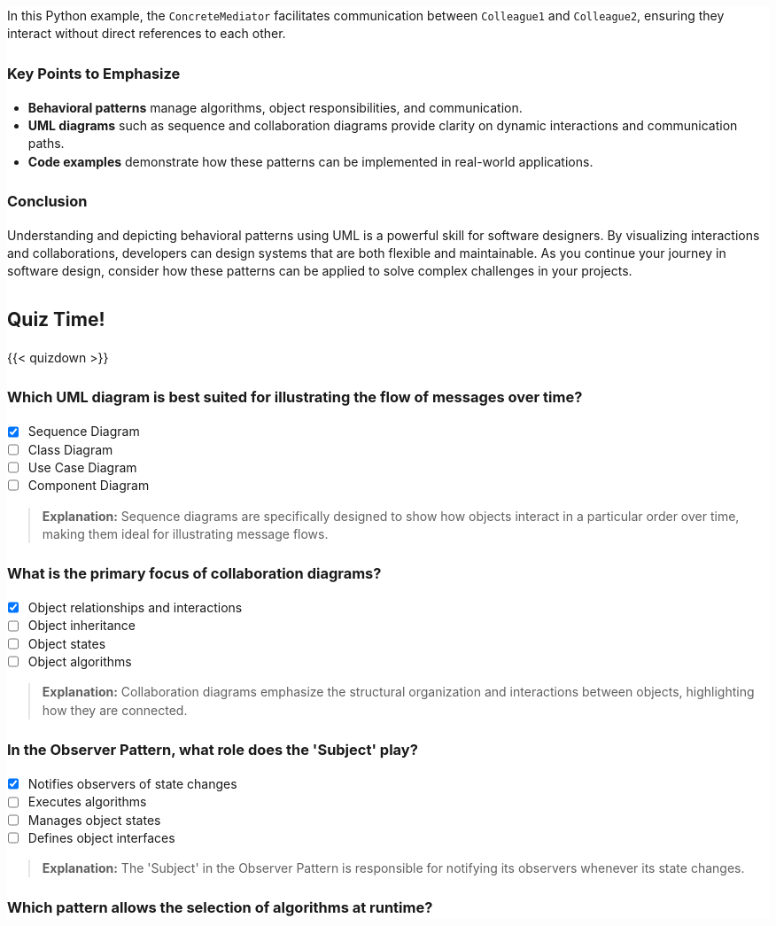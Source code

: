 In this Python example, the `ConcreteMediator` facilitates communication between `Colleague1` and `Colleague2`, ensuring they interact without direct references to each other.

### Key Points to Emphasize

- **Behavioral patterns** manage algorithms, object responsibilities, and communication.
- **UML diagrams** such as sequence and collaboration diagrams provide clarity on dynamic interactions and communication paths.
- **Code examples** demonstrate how these patterns can be implemented in real-world applications.

### Conclusion

Understanding and depicting behavioral patterns using UML is a powerful skill for software designers. By visualizing interactions and collaborations, developers can design systems that are both flexible and maintainable. As you continue your journey in software design, consider how these patterns can be applied to solve complex challenges in your projects.

## Quiz Time!

{{< quizdown >}}

### Which UML diagram is best suited for illustrating the flow of messages over time?

- [x] Sequence Diagram
- [ ] Class Diagram
- [ ] Use Case Diagram
- [ ] Component Diagram

> **Explanation:** Sequence diagrams are specifically designed to show how objects interact in a particular order over time, making them ideal for illustrating message flows.

### What is the primary focus of collaboration diagrams?

- [x] Object relationships and interactions
- [ ] Object inheritance
- [ ] Object states
- [ ] Object algorithms

> **Explanation:** Collaboration diagrams emphasize the structural organization and interactions between objects, highlighting how they are connected.

### In the Observer Pattern, what role does the 'Subject' play?

- [x] Notifies observers of state changes
- [ ] Executes algorithms
- [ ] Manages object states
- [ ] Defines object interfaces

> **Explanation:** The 'Subject' in the Observer Pattern is responsible for notifying its observers whenever its state changes.

### Which pattern allows the selection of algorithms at runtime?
